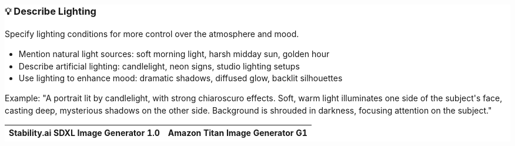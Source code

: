 
### 💡 Describe Lighting
Specify lighting conditions for more control over the atmosphere and mood.

- Mention natural light sources: soft morning light, harsh midday sun, golden hour
- Describe artificial lighting: candlelight, neon signs, studio lighting setups
- Use lighting to enhance mood: dramatic shadows, diffused glow, backlit silhouettes

Example: "A portrait lit by candlelight, with strong chiaroscuro effects. Soft, warm light illuminates one side of the subject's face, casting deep, mysterious shadows on the other side. Background is shrouded in darkness, focusing attention on the subject."

| Stability.ai SDXL Image Generator 1.0 | Amazon Titan Image Generator G1 |
|:---:|:---:|